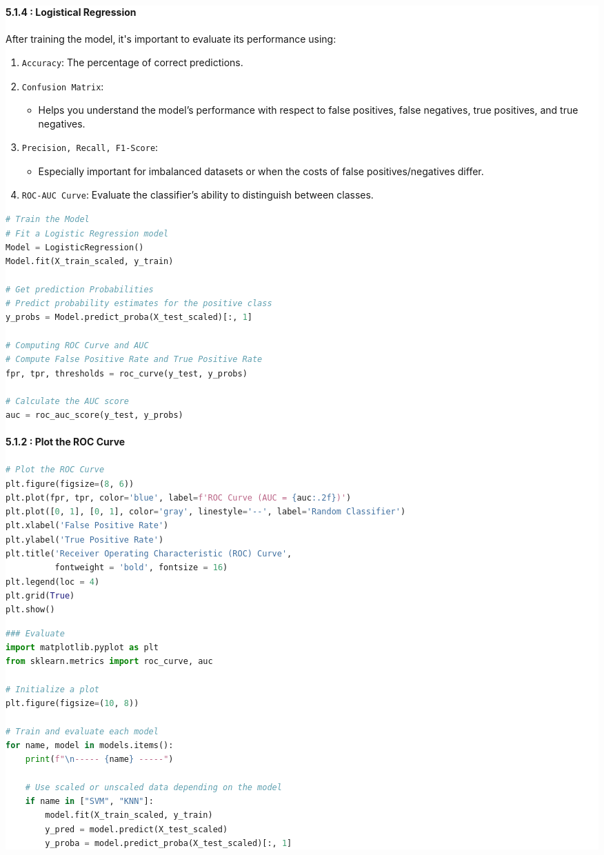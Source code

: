 #### 5.1.4 : Logistical Regression

After training the model, it's important to evaluate its performance using:

1. `Accuracy`: The percentage of correct predictions.

2. `Confusion Matrix`: 

    - Helps you understand the model’s performance with respect to false positives, false negatives, true positives, and true negatives.

3. `Precision, Recall, F1-Score`: 
    - Especially important for imbalanced datasets or when the costs of false positives/negatives differ.

4. `ROC-AUC Curve`: Evaluate the classifier’s ability to distinguish between classes.

```python
# Train the Model
# Fit a Logistic Regression model
Model = LogisticRegression()
Model.fit(X_train_scaled, y_train)

# Get prediction Probabilities
# Predict probability estimates for the positive class
y_probs = Model.predict_proba(X_test_scaled)[:, 1]

# Computing ROC Curve and AUC
# Compute False Positive Rate and True Positive Rate
fpr, tpr, thresholds = roc_curve(y_test, y_probs)

# Calculate the AUC score
auc = roc_auc_score(y_test, y_probs)
```

#### 5.1.2 : Plot the ROC Curve

```python
# Plot the ROC Curve
plt.figure(figsize=(8, 6))
plt.plot(fpr, tpr, color='blue', label=f'ROC Curve (AUC = {auc:.2f})')
plt.plot([0, 1], [0, 1], color='gray', linestyle='--', label='Random Classifier')
plt.xlabel('False Positive Rate')
plt.ylabel('True Positive Rate')
plt.title('Receiver Operating Characteristic (ROC) Curve', 
          fontweight = 'bold', fontsize = 16)
plt.legend(loc = 4)
plt.grid(True)
plt.show()
```

```python
### Evaluate
import matplotlib.pyplot as plt
from sklearn.metrics import roc_curve, auc

# Initialize a plot
plt.figure(figsize=(10, 8))

# Train and evaluate each model
for name, model in models.items():
    print(f"\n----- {name} -----")

    # Use scaled or unscaled data depending on the model
    if name in ["SVM", "KNN"]:
        model.fit(X_train_scaled, y_train)
        y_pred = model.predict(X_test_scaled)
        y_proba = model.predict_proba(X_test_scaled)[:, 1]
```